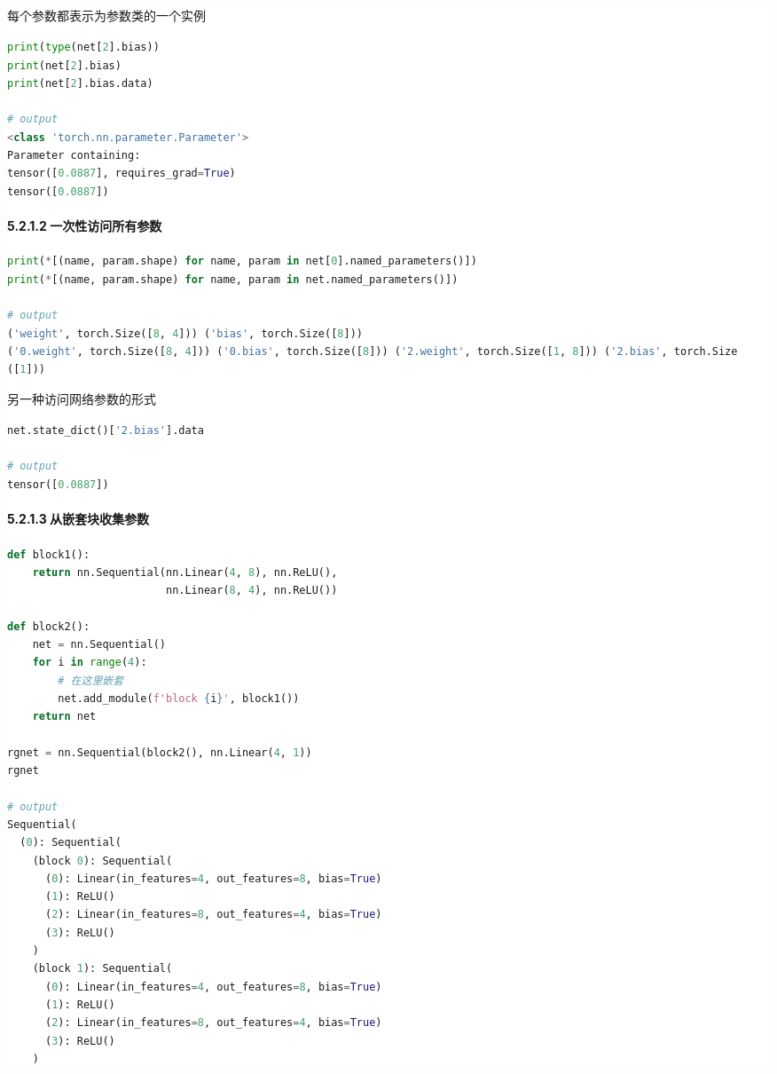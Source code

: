 每个参数都表示为参数类的一个实例

```python
print(type(net[2].bias))
print(net[2].bias)
print(net[2].bias.data)

# output
<class 'torch.nn.parameter.Parameter'>
Parameter containing:
tensor([0.0887], requires_grad=True)
tensor([0.0887])
```

#### 5.2.1.2 一次性访问所有参数

```python
print(*[(name, param.shape) for name, param in net[0].named_parameters()])
print(*[(name, param.shape) for name, param in net.named_parameters()])

# output
('weight', torch.Size([8, 4])) ('bias', torch.Size([8]))
('0.weight', torch.Size([8, 4])) ('0.bias', torch.Size([8])) ('2.weight', torch.Size([1, 8])) ('2.bias', torch.Size([1]))
```

另一种访问网络参数的形式

```python
net.state_dict()['2.bias'].data

# output
tensor([0.0887])
```

#### 5.2.1.3 从嵌套块收集参数

```python
def block1():
    return nn.Sequential(nn.Linear(4, 8), nn.ReLU(),
                         nn.Linear(8, 4), nn.ReLU())

def block2():
    net = nn.Sequential()
    for i in range(4):
        # 在这里嵌套
        net.add_module(f'block {i}', block1())
    return net

rgnet = nn.Sequential(block2(), nn.Linear(4, 1))
rgnet

# output
Sequential(
  (0): Sequential(
    (block 0): Sequential(
      (0): Linear(in_features=4, out_features=8, bias=True)
      (1): ReLU()
      (2): Linear(in_features=8, out_features=4, bias=True)
      (3): ReLU()
    )
    (block 1): Sequential(
      (0): Linear(in_features=4, out_features=8, bias=True)
      (1): ReLU()
      (2): Linear(in_features=8, out_features=4, bias=True)
      (3): ReLU()
    )
```